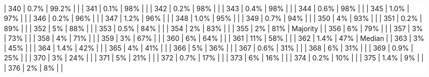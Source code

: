 | 340 | 0.7% | 99.2% |  |
| 341 | 0.1% | 98% |  |
| 342 | 0.2% | 98% |  |
| 343 | 0.4% | 98% |  |
| 344 | 0.6% | 98% |  |
| 345 | 1.0% | 97% |  |
| 346 | 0.2% | 96% |  |
| 347 | 1.2% | 96% |  |
| 348 | 1.0% | 95% |  |
| 349 | 0.7% | 94% |  |
| 350 | 4% | 93% |  |
| 351 | 0.2% | 89% |  |
| 352 | 5% | 88% |  |
| 353 | 0.5% | 84% |  |
| 354 | 2% | 83% |  |
| 355 | 2% | 81% | Majority |
| 356 | 6% | 79% |  |
| 357 | 3% | 73% |  |
| 358 | 4% | 71% |  |
| 359 | 3% | 67% |  |
| 360 | 6% | 64% |  |
| 361 | 11% | 58% |  |
| 362 | 1.4% | 47% | Median |
| 363 | 3% | 45% |  |
| 364 | 1.4% | 42% |  |
| 365 | 4% | 41% |  |
| 366 | 5% | 36% |  |
| 367 | 0.6% | 31% |  |
| 368 | 6% | 31% |  |
| 369 | 0.9% | 25% |  |
| 370 | 3% | 24% |  |
| 371 | 5% | 21% |  |
| 372 | 0.7% | 17% |  |
| 373 | 6% | 16% |  |
| 374 | 0.2% | 10% |  |
| 375 | 1.4% | 9% |  |
| 376 | 2% | 8% |  |